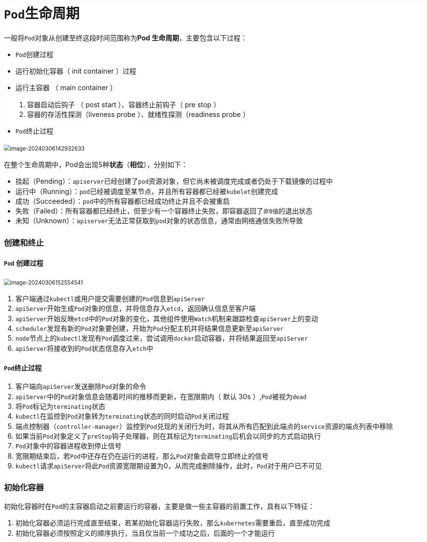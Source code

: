 # `Pod`生命周期

一般将`Pod`对象从创建至终这段时间范围称为**Pod 生命周期**，主要包含以下过程：

- `Pod`创建过程
- 运行初始化容器（ init container ）过程
- 运行主容器 （ main container ）
  1. 容器启动后钩子 （ post start ）、容器终止前钩子（ pre stop ）
  2. 容器的存活性探测（liveness probe ）、就绪性探测（readiness probe ）

- `Pod`终止过程

<img src="../../Library/Application%20Support/typora-user-images/image-20240306142932633.png" alt="image-20240306142932633" style="zoom:80%;" />

在整个生命周期中，Pod会出现5种**状态**（**相位**），分别如下：

- 挂起（Pending）：`apiserver`已经创建了`pod`资源对象，但它尚未被调度完成或者仍处于下载镜像的过程中
- 运行中（Running）：`pod`已经被调度至某节点，并且所有容器都已经被`kubelet`创建完成
- 成功（Succeeded）：`pod`中的所有容器都已经成功终止并且不会被重启
- 失败（Failed）：所有容器都已经终止，但至少有一个容器终止失败，即容器返回了`非0值`的退出状态
- 未知（Unknown）：`apiserver`无法正常获取到`pod`对象的状态信息，通常由网络通信失败所导致

### 创建和终止

#### `Pod` 创建过程

<img src="../../Library/Application%20Support/typora-user-images/image-20240306152554541.png" alt="image-20240306152554541" style="zoom:80%;" />

1. 客户端通过`kubectl`或用户提交需要创建的`Pod`信息到`apiServer`
2. `apiServer`开始生成`Pod`对象的信息，并将信息存入`etcd`，返回确认信息至客户端
3. `apiServer`开始反映`etcd`中的`Pod`对象的变化，其他组件使用`Watch`机制来跟踪检查`apiServer`上的变动
4. `scheduler`发现有新的`Pod`对象要创建，开始为`Pod`分配主机并将结果信息更新至`apiServer`
5. `node`节点上的`kubectl`发现有`Pod`调度过来，尝试调用`docker`启动容器，并将结果返回至`apiServer`
6. `apiServer`将接收到的`Pod`状态信息存入`etch`中

#### `Pod`终止过程

1. 客户端向`apiServer`发送删除`Pod`对象的命令
2. `apiServer`中的`Pod`对象信息会随着时间的推移而更新，在宽限期内（ 默认 30s ）,`Pod`被视为`dead`
3. 将`Pod`标记为`terminating`状态
4. `kubectl`在监控到`Pod`对象转为`terminating`状态的同时启动`Pod`关闭过程
5. 端点控制器（`controller-manager`）监控到`Pod`兑现的关闭行为时，将其从所有匹配到此端点的`service`资源的端点列表中移除
6. 如果当前`Pod`对象定义了`preStop`钩子处理器，则在其标记为`terminating`后机会以同步的方式启动执行
7. `Pod`对象中的容器进程收到停止信号
8. 宽限期结束后，若`Pod`中还存在仍在运行的进程，那么`Pod`对象会疏导立即终止的信号
9. `kubectl`请求`apiServer`将此`Pod`资源宽限期设置为0，从而完成删除操作，此时，`Pod`对于用户已不可见

### 初始化容器

初始化容器时在`Pod`的主容器启动之前要运行的容器，主要是做一些主容器的前置工作，具有以下特征：

1. 初始化容器必须运行完成直至结束，若某初始化容器运行失败，那么`kubernetes`需要重启，直至成功完成
2. 初始化容器必须按照定义的顺序执行，当且仅当前一个成功之后，后面的一个才能运行
